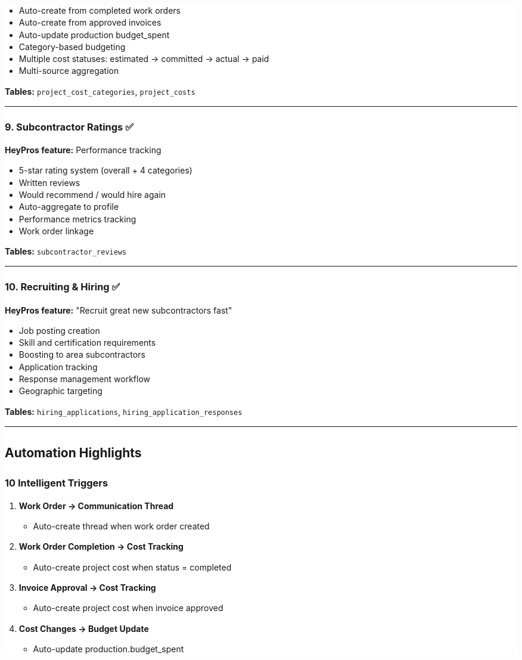 - Auto-create from completed work orders
- Auto-create from approved invoices
- Auto-update production budget_spent
- Category-based budgeting
- Multiple cost statuses: estimated → committed → actual → paid
- Multi-source aggregation

**Tables:** `project_cost_categories`, `project_costs`

---

### 9. Subcontractor Ratings ✅
**HeyPros feature:** Performance tracking

- 5-star rating system (overall + 4 categories)
- Written reviews
- Would recommend / would hire again
- Auto-aggregate to profile
- Performance metrics tracking
- Work order linkage

**Tables:** `subcontractor_reviews`

---

### 10. Recruiting & Hiring ✅
**HeyPros feature:** "Recruit great new subcontractors fast"

- Job posting creation
- Skill and certification requirements
- Boosting to area subcontractors
- Application tracking
- Response management workflow
- Geographic targeting

**Tables:** `hiring_applications`, `hiring_application_responses`

---

## Automation Highlights

### 10 Intelligent Triggers

1. **Work Order → Communication Thread**
   - Auto-create thread when work order created

2. **Work Order Completion → Cost Tracking**
   - Auto-create project cost when status = completed

3. **Invoice Approval → Cost Tracking**
   - Auto-create project cost when invoice approved

4. **Cost Changes → Budget Update**
   - Auto-update production.budget_spent
